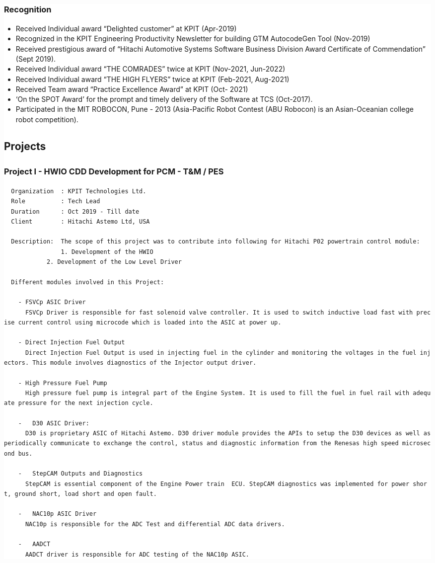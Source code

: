 ### Recognition
  - Received Individual award “Delighted customer” at KPIT (Apr-2019)
  - Recognized in the KPIT Engineering Productivity Newsletter for building GTM AutocodeGen Tool (Nov-2019)
  - Received prestigious award of “Hitachi Automotive Systems Software Business Division Award Certificate of Commendation” (Sept 2019).
  - Received Individual award “THE COMRADES” twice at KPIT (Nov-2021, Jun-2022)
  - Received Individual award “THE HIGH FLYERS” twice at KPIT (Feb-2021, Aug-2021)
  - Received Team award “Practice Excellence Award” at KPIT (Oct- 2021)
  - ‘On the SPOT Award’ for the prompt and timely delivery of the Software at TCS (Oct-2017).
  - Participated in the MIT ROBOCON, Pune - 2013 (Asia-Pacific Robot Contest (ABU Robocon) is an Asian-Oceanian college robot competition).

## Projects
    
   ### Project I - HWIO CDD Development for PCM - T&M / PES				
    
      Organization  : KPIT Technologies Ltd.			
      Role          : Tech Lead
      Duration      : Oct 2019 - Till date	
      Client        : Hitachi Astemo Ltd, USA
      
      Description:  The scope of this project was to contribute into following for Hitachi P02 powertrain control module:
                    1. Development of the HWIO
		    	2. Development of the Low Level Driver
  
      Different modules involved in this Project:

        - FSVCp ASIC Driver 
          FSVCp Driver is responsible for fast solenoid valve controller. It is used to switch inductive load fast with precise current control using microcode which is loaded into the ASIC at power up.
                              
        - Direct Injection Fuel Output
          Direct Injection Fuel Output is used in injecting fuel in the cylinder and monitoring the voltages in the fuel injectors. This module involves diagnostics of the Injector output driver.

        - High Pressure Fuel Pump 
          High pressure fuel pump is integral part of the Engine System. It is used to fill the fuel in fuel rail with adequate pressure for the next injection cycle.

        -	D30 ASIC Driver:
          D30 is proprietary ASIC of Hitachi Astemo. D30 driver module provides the APIs to setup the D30 devices as well as periodically communicate to exchange the control, status and diagnostic information from the Renesas high speed microsecond bus.

        -	StepCAM Outputs and Diagnostics
          StepCAM is essential component of the Engine Power train  ECU. StepCAM diagnostics was implemented for power short, ground short, load short and open fault. 

        -	NAC10p ASIC Driver
          NAC10p is responsible for the ADC Test and differential ADC data drivers. 

        -	AADCT
          AADCT driver is responsible for ADC testing of the NAC10p ASIC.
